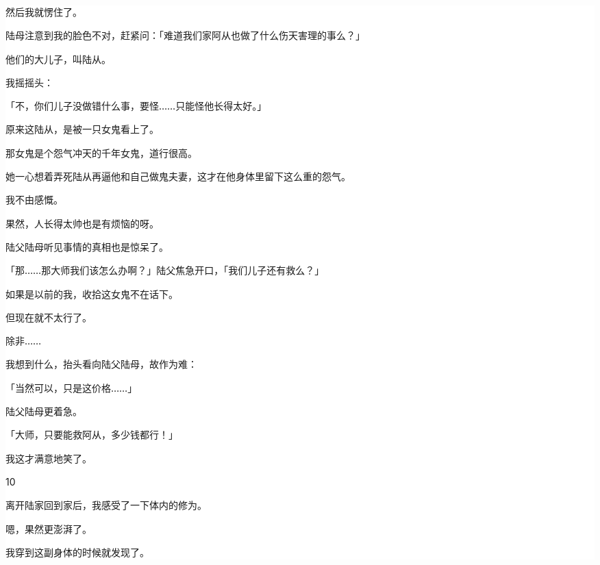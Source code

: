 
然后我就愣住了。


陆母注意到我的脸色不对，赶紧问：「难道我们家阿从也做了什么伤天害理的事么？」


他们的大儿子，叫陆从。


我摇摇头：


「不，你们儿子没做错什么事，要怪……只能怪他长得太好。」


原来这陆从，是被一只女鬼看上了。


那女鬼是个怨气冲天的千年女鬼，道行很高。


她一心想着弄死陆从再逼他和自己做鬼夫妻，这才在他身体里留下这么重的怨气。


我不由感慨。


果然，人长得太帅也是有烦恼的呀。


陆父陆母听见事情的真相也是惊呆了。


「那……那大师我们该怎么办啊？」陆父焦急开口，「我们儿子还有救么？」


如果是以前的我，收拾这女鬼不在话下。


但现在就不太行了。


除非……


我想到什么，抬头看向陆父陆母，故作为难：


「当然可以，只是这价格……」


陆父陆母更着急。


「大师，只要能救阿从，多少钱都行！」


我这才满意地笑了。


10


离开陆家回到家后，我感受了一下体内的修为。


嗯，果然更澎湃了。


我穿到这副身体的时候就发现了。

